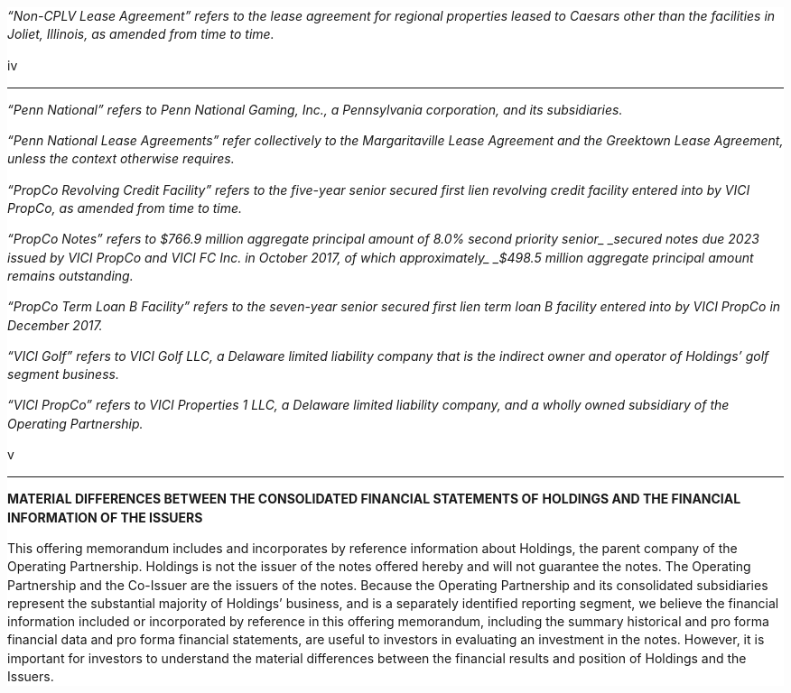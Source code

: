 _“Non-CPLV Lease Agreement” refers to the lease agreement for regional properties leased to Caesars_
_other than the facilities in Joliet, Illinois, as amended from time to time._

iv


-----

_“Penn National” refers to Penn National Gaming, Inc., a Pennsylvania corporation, and its subsidiaries._

_“Penn National Lease Agreements” refer collectively to the Margaritaville Lease Agreement and the_
_Greektown Lease Agreement, unless the context otherwise requires._

_“PropCo Revolving Credit Facility” refers to the five-year senior secured first lien revolving credit facility_
_entered into by VICI PropCo, as amended from time to time._

_“PropCo Notes” refers to $766.9 million aggregate principal amount of 8.0% second priority senior_
_secured notes due 2023 issued by VICI PropCo and VICI FC Inc. in October 2017, of which approximately_
_$498.5 million aggregate principal amount remains outstanding._

_“PropCo Term Loan B Facility” refers to the seven-year senior secured first lien term loan B facility_
_entered into by VICI PropCo in December 2017._

_“VICI Golf” refers to VICI Golf LLC, a Delaware limited liability company that is the indirect owner and_
_operator of Holdings’ golf segment business._

_“VICI PropCo” refers to VICI Properties 1 LLC, a Delaware limited liability company, and a wholly owned_
_subsidiary of the Operating Partnership._

v


-----

**MATERIAL DIFFERENCES BETWEEN THE CONSOLIDATED FINANCIAL STATEMENTS OF**
**HOLDINGS AND THE FINANCIAL INFORMATION OF THE ISSUERS**

This offering memorandum includes and incorporates by reference information about Holdings, the parent
company of the Operating Partnership. Holdings is not the issuer of the notes offered hereby and will not
guarantee the notes. The Operating Partnership and the Co-Issuer are the issuers of the notes. Because the
Operating Partnership and its consolidated subsidiaries represent the substantial majority of Holdings’ business,
and is a separately identified reporting segment, we believe the financial information included or incorporated by
reference in this offering memorandum, including the summary historical and pro forma financial data and pro
forma financial statements, are useful to investors in evaluating an investment in the notes. However, it is
important for investors to understand the material differences between the financial results and position of
Holdings and the Issuers.
